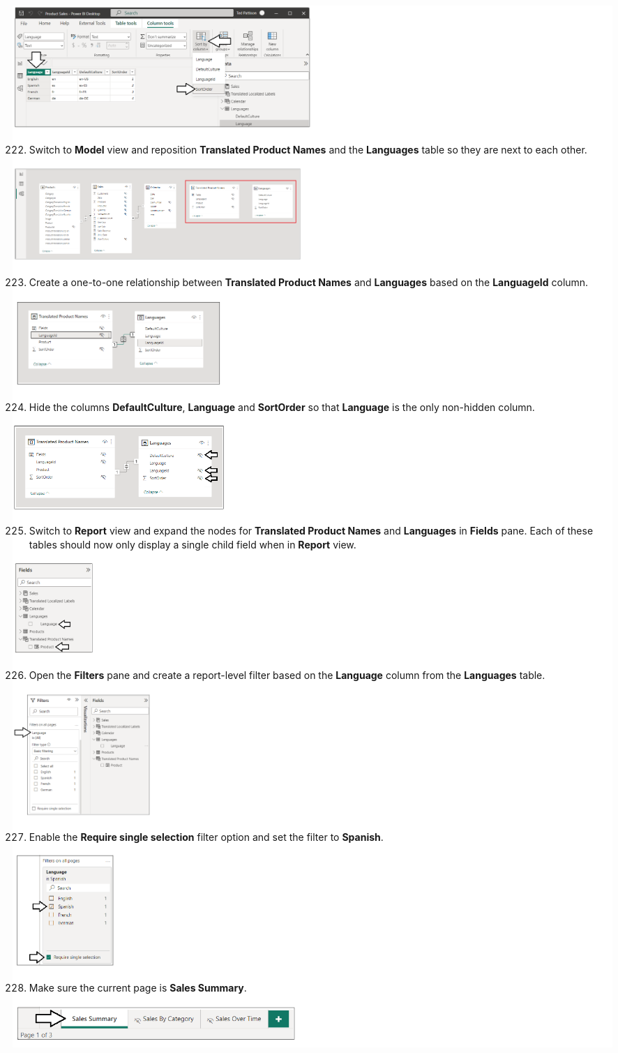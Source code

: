<img
src="./images/HandsOnLabBuildingMultiLanguageReportsForPowerBI/media/image171.png"
style="width:4.46108in;height:1.84645in" />

222. Switch to **Model** view and reposition **Translated Product
     Names** and the **Languages** table so they are next to each other.

<img
src="./images/HandsOnLabBuildingMultiLanguageReportsForPowerBI/media/image172.png"
style="width:4.32889in;height:1.42222in" />

223. Create a one-to-one relationship between **Translated Product
     Names** and **Languages** based on the **LanguageId** column.

<img
src="./images/HandsOnLabBuildingMultiLanguageReportsForPowerBI/media/image173.png"
style="width:3.12124in;height:1.30524in" />

224. Hide the columns **DefaultCulture**, **Language** and **SortOrder**
     so that **Language** is the only non-hidden column.

<img
src="./images/HandsOnLabBuildingMultiLanguageReportsForPowerBI/media/image174.png"
style="width:3.17042in;height:1.28832in" />

225. Switch to **Report** view and expand the nodes for **Translated
     Product Names** and **Languages** in **Fields** pane. Each of these
     tables should now only display a single child field when in
     **Report** view.

<img
src="./images/HandsOnLabBuildingMultiLanguageReportsForPowerBI/media/image175.png"
style="width:1.20946in;height:1.38546in" />

226. Open the **Filters** pane and create a report-level filter based on
     the **Language** column from the **Languages** table.

<img
src="./images/HandsOnLabBuildingMultiLanguageReportsForPowerBI/media/image176.png"
style="width:2.07432in;height:1.85792in" />

227. Enable the **Require single selection** filter option and set the
     filter to **Spanish**.

<img
src="./images/HandsOnLabBuildingMultiLanguageReportsForPowerBI/media/image177.png"
style="width:1.53164in;height:1.69091in" />

228. Make sure the current page is **Sales Summary**.

<img
src="./images/HandsOnLabBuildingMultiLanguageReportsForPowerBI/media/image61.png"
style="width:4.24528in;height:0.58085in"
alt="Graphical user interface, text, application, Word Description automatically generated" />

